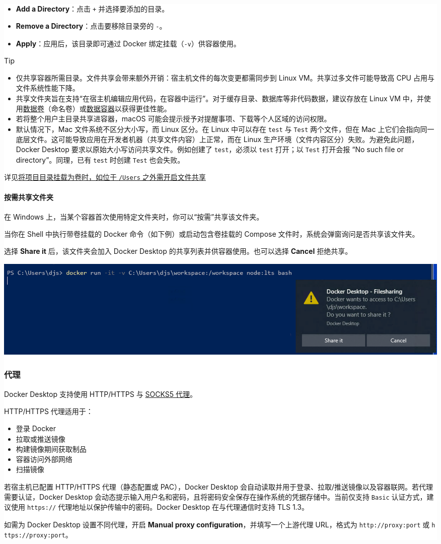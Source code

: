 - **Add a Directory**：点击 `+` 并选择要添加的目录。

- **Remove a Directory**：点击要移除目录旁的 `-`。

- **Apply**：应用后，该目录即可通过 Docker 绑定挂载（`-v`）供容器使用。

> [!TIP]
>
> * 仅共享容器所需目录。文件共享会带来额外开销：宿主机文件的每次变更都需同步到 Linux VM。共享过多文件可能导致高 CPU 占用与文件系统性能下降。
> * 共享文件夹旨在支持“在宿主机编辑应用代码，在容器中运行”。对于缓存目录、数据库等非代码数据，建议存放在 Linux VM 中，并使用[数据卷](/manuals/engine/storage/volumes.md)（命名卷）或[数据容器](/manuals/engine/storage/volumes.md)以获得更佳性能。
> * 若将整个用户主目录共享进容器，macOS 可能会提示授予对提醒事项、下载等个人区域的访问权限。
> * 默认情况下，Mac 文件系统不区分大小写，而 Linux 区分。在 Linux 中可以存在 `test` 与 `Test` 两个文件，但在 Mac 上它们会指向同一底层文件。这可能导致应用在开发者机器（共享文件内容）上正常，而在 Linux 生产环境（文件内容区分）失败。为避免此问题，Docker Desktop 要求以原始大小写访问共享文件。例如创建了 `test`，必须以 `test` 打开；以 `Test` 打开会报 “No such file or directory”。同理，已有 `test` 时创建 `Test` 也会失败。
>
> 详见[将项目目录挂载为卷时，如位于 `/Users` 之外需开启文件共享](/manuals/desktop/troubleshoot-and-support/troubleshoot/topics.md)

#### 按需共享文件夹

在 Windows 上，当某个容器首次使用特定文件夹时，你可以“按需”共享该文件夹。

当你在 Shell 中执行带卷挂载的 Docker 命令（如下例）或启动包含卷挂载的 Compose 文件时，系统会弹窗询问是否共享该文件夹。

选择 **Share it** 后，该文件夹会加入 Docker Desktop 的共享列表并供容器使用。也可以选择 **Cancel** 拒绝共享。

![Shared folder on demand](../images/shared-folder-on-demand.png)

### 代理

Docker Desktop 支持使用 HTTP/HTTPS 与 [SOCKS5 代理](/manuals/desktop/features/networking.md#socks5-proxy-support)。

HTTP/HTTPS 代理适用于：

- 登录 Docker
- 拉取或推送镜像
- 构建镜像期间获取制品
- 容器访问外部网络
- 扫描镜像

若宿主机已配置 HTTP/HTTPS 代理（静态配置或 PAC），Docker Desktop 会自动读取并用于登录、拉取/推送镜像以及容器联网。若代理需要认证，Docker Desktop 会动态提示输入用户名和密码，且将密码安全保存在操作系统的凭据存储中。当前仅支持 `Basic` 认证方式，建议使用 `https://` 代理地址以保护传输中的密码。Docker Desktop 在与代理通信时支持 TLS 1.3。

如需为 Docker Desktop 设置不同代理，开启 **Manual proxy configuration**，并填写一个上游代理 URL，格式为 `http://proxy:port` 或 `https://proxy:port`。
